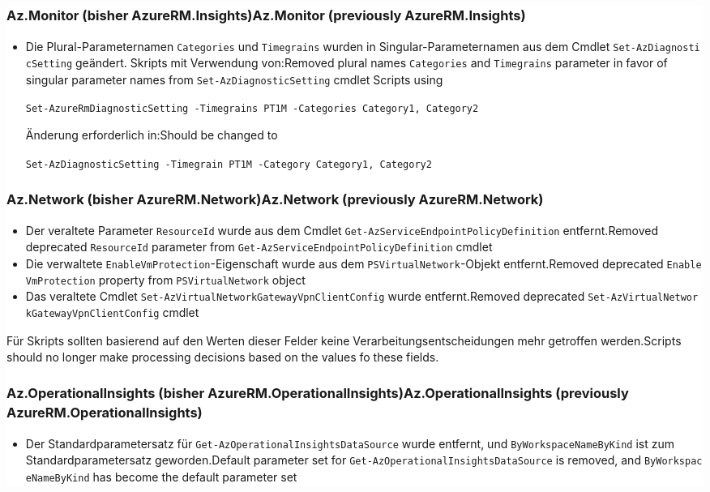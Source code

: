### <a name="azmonitor-previously-azurerminsights"></a><span data-ttu-id="62ae5-260">Az.Monitor (bisher AzureRM.Insights)</span><span class="sxs-lookup"><span data-stu-id="62ae5-260">Az.Monitor (previously AzureRM.Insights)</span></span>

- <span data-ttu-id="62ae5-261">Die Plural-Parameternamen `Categories` und `Timegrains` wurden in Singular-Parameternamen aus dem Cmdlet `Set-AzDiagnosticSetting` geändert. Skripts mit Verwendung von:</span><span class="sxs-lookup"><span data-stu-id="62ae5-261">Removed plural names `Categories` and `Timegrains` parameter in favor of singular parameter names from `Set-AzDiagnosticSetting` cmdlet Scripts using</span></span>
  ```azurepowershell-interactive
  Set-AzureRmDiagnosticSetting -Timegrains PT1M -Categories Category1, Category2
  ```

  <span data-ttu-id="62ae5-262">Änderung erforderlich in:</span><span class="sxs-lookup"><span data-stu-id="62ae5-262">Should be changed to</span></span>
  ```azurepowershell-interactive
  Set-AzDiagnosticSetting -Timegrain PT1M -Category Category1, Category2
  ```

### <a name="aznetwork-previously-azurermnetwork"></a><span data-ttu-id="62ae5-263">Az.Network (bisher AzureRM.Network)</span><span class="sxs-lookup"><span data-stu-id="62ae5-263">Az.Network (previously AzureRM.Network)</span></span>

- <span data-ttu-id="62ae5-264">Der veraltete Parameter `ResourceId` wurde aus dem Cmdlet `Get-AzServiceEndpointPolicyDefinition` entfernt.</span><span class="sxs-lookup"><span data-stu-id="62ae5-264">Removed deprecated `ResourceId` parameter from `Get-AzServiceEndpointPolicyDefinition` cmdlet</span></span>
- <span data-ttu-id="62ae5-265">Die verwaltete `EnableVmProtection`-Eigenschaft wurde aus dem `PSVirtualNetwork`-Objekt entfernt.</span><span class="sxs-lookup"><span data-stu-id="62ae5-265">Removed deprecated `EnableVmProtection` property from `PSVirtualNetwork` object</span></span>
- <span data-ttu-id="62ae5-266">Das veraltete Cmdlet `Set-AzVirtualNetworkGatewayVpnClientConfig` wurde entfernt.</span><span class="sxs-lookup"><span data-stu-id="62ae5-266">Removed deprecated `Set-AzVirtualNetworkGatewayVpnClientConfig` cmdlet</span></span>

<span data-ttu-id="62ae5-267">Für Skripts sollten basierend auf den Werten dieser Felder keine Verarbeitungsentscheidungen mehr getroffen werden.</span><span class="sxs-lookup"><span data-stu-id="62ae5-267">Scripts should no longer make processing decisions based on the values fo these fields.</span></span>

### <a name="azoperationalinsights-previously-azurermoperationalinsights"></a><span data-ttu-id="62ae5-268">Az.OperationalInsights (bisher AzureRM.OperationalInsights)</span><span class="sxs-lookup"><span data-stu-id="62ae5-268">Az.OperationalInsights (previously AzureRM.OperationalInsights)</span></span>

- <span data-ttu-id="62ae5-269">Der Standardparametersatz für `Get-AzOperationalInsightsDataSource` wurde entfernt, und `ByWorkspaceNameByKind` ist zum Standardparametersatz geworden.</span><span class="sxs-lookup"><span data-stu-id="62ae5-269">Default parameter set for `Get-AzOperationalInsightsDataSource` is removed, and `ByWorkspaceNameByKind` has become the default parameter set</span></span>
